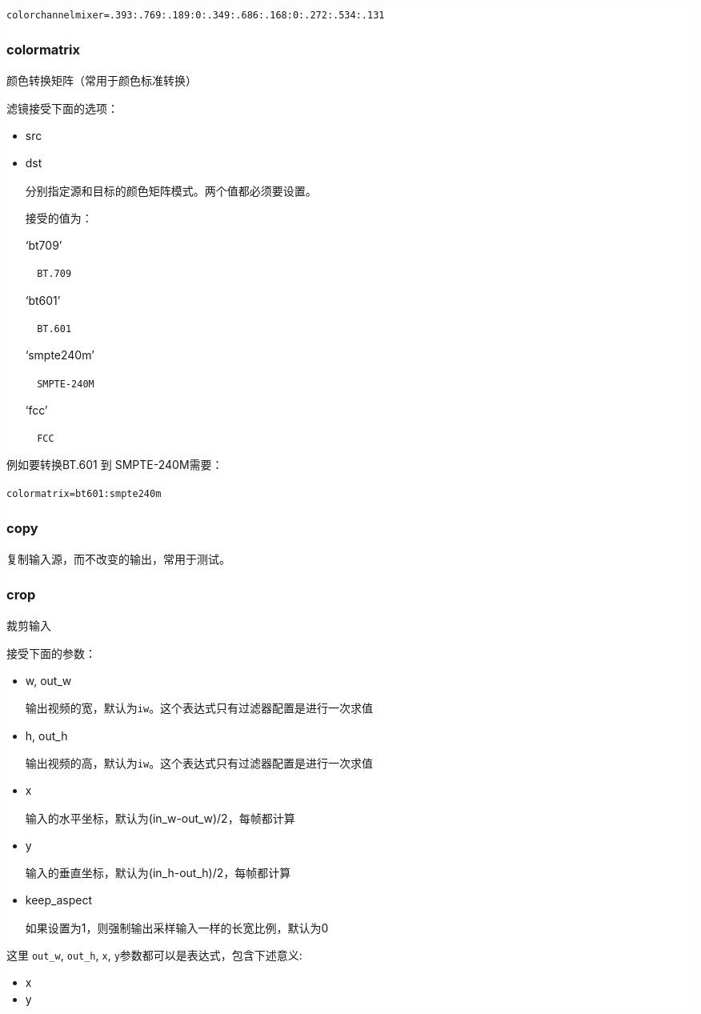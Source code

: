 	colorchannelmixer=.393:.769:.189:0:.349:.686:.168:0:.272:.534:.131

### colormatrix ###
颜色转换矩阵（常用于颜色标准转换）

滤镜接受下面的选项：

- src
- dst

    分别指定源和目标的颜色矩阵模式。两个值都必须要设置。

    接受的值为：

    ‘bt709’

        BT.709
    ‘bt601’

        BT.601
    ‘smpte240m’

        SMPTE-240M
    ‘fcc’

        FCC 

例如要转换BT.601 到 SMPTE-240M需要：

	colormatrix=bt601:smpte240m

### copy ###
复制输入源，而不改变的输出，常用于测试。

### crop ###
裁剪输入

接受下面的参数：

- w, out_w

    输出视频的宽，默认为`iw`。这个表达式只有过滤器配置是进行一次求值
- h, out_h

    输出视频的高，默认为`iw`。这个表达式只有过滤器配置是进行一次求值
- x

    输入的水平坐标，默认为(in_w-out_w)/2，每帧都计算
- y

    输入的垂直坐标，默认为(in_h-out_h)/2，每帧都计算
- keep_aspect

    如果设置为1，则强制输出采样输入一样的长宽比例，默认为0

这里 `out_w`, `out_h`, `x`, `y`参数都可以是表达式，包含下述意义:

- x
- y

